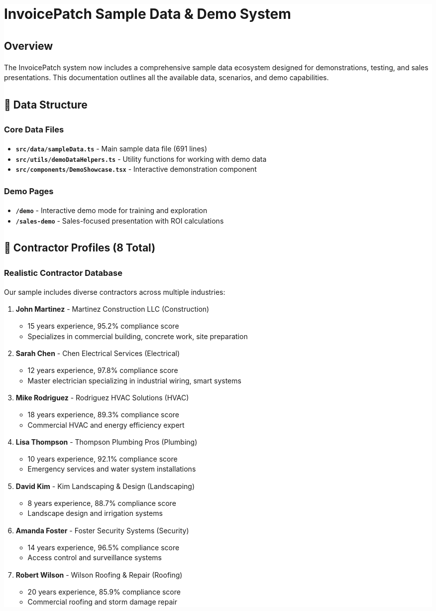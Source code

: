 # InvoicePatch Sample Data & Demo System

## Overview

The InvoicePatch system now includes a comprehensive sample data ecosystem designed for demonstrations, testing, and sales presentations. This documentation outlines all the available data, scenarios, and demo capabilities.

## 📁 Data Structure

### Core Data Files
- **`src/data/sampleData.ts`** - Main sample data file (691 lines)
- **`src/utils/demoDataHelpers.ts`** - Utility functions for working with demo data
- **`src/components/DemoShowcase.tsx`** - Interactive demonstration component

### Demo Pages
- **`/demo`** - Interactive demo mode for training and exploration
- **`/sales-demo`** - Sales-focused presentation with ROI calculations

## 👥 Contractor Profiles (8 Total)

### Realistic Contractor Database
Our sample includes diverse contractors across multiple industries:

1. **John Martinez** - Martinez Construction LLC (Construction)
   - 15 years experience, 95.2% compliance score
   - Specializes in commercial building, concrete work, site preparation

2. **Sarah Chen** - Chen Electrical Services (Electrical)
   - 12 years experience, 97.8% compliance score
   - Master electrician specializing in industrial wiring, smart systems

3. **Mike Rodriguez** - Rodriguez HVAC Solutions (HVAC)
   - 18 years experience, 89.3% compliance score
   - Commercial HVAC and energy efficiency expert

4. **Lisa Thompson** - Thompson Plumbing Pros (Plumbing)
   - 10 years experience, 92.1% compliance score
   - Emergency services and water system installations

5. **David Kim** - Kim Landscaping & Design (Landscaping)
   - 8 years experience, 88.7% compliance score
   - Landscape design and irrigation systems

6. **Amanda Foster** - Foster Security Systems (Security)
   - 14 years experience, 96.5% compliance score
   - Access control and surveillance systems

7. **Robert Wilson** - Wilson Roofing & Repair (Roofing)
   - 20 years experience, 85.9% compliance score
   - Commercial roofing and storm damage repair
